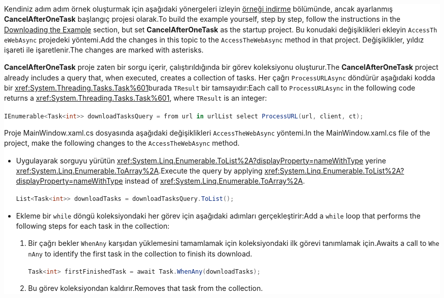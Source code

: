 <span data-ttu-id="5d928-121">Kendiniz adım adım örnek oluşturmak için aşağıdaki yönergeleri izleyin [örneği indirme](../../../../csharp/programming-guide/concepts/async/cancel-remaining-async-tasks-after-one-is-complete.md#downloading-the-example) bölümünde, ancak ayarlanmış **CancelAfterOneTask** başlangıç projesi olarak.</span><span class="sxs-lookup"><span data-stu-id="5d928-121">To build the example yourself, step by step, follow the instructions in the [Downloading the Example](../../../../csharp/programming-guide/concepts/async/cancel-remaining-async-tasks-after-one-is-complete.md#downloading-the-example) section, but set **CancelAfterOneTask** as the startup project.</span></span> <span data-ttu-id="5d928-122">Bu konudaki değişiklikleri ekleyin `AccessTheWebAsync` projedeki yöntemi.</span><span class="sxs-lookup"><span data-stu-id="5d928-122">Add the changes in this topic to the `AccessTheWebAsync` method in that project.</span></span> <span data-ttu-id="5d928-123">Değişiklikler, yıldız işareti ile işaretlenir.</span><span class="sxs-lookup"><span data-stu-id="5d928-123">The changes are marked with asterisks.</span></span>

<span data-ttu-id="5d928-124">**CancelAfterOneTask** proje zaten bir sorgu içerir, çalıştırıldığında bir görev koleksiyonu oluşturur.</span><span class="sxs-lookup"><span data-stu-id="5d928-124">The **CancelAfterOneTask** project already includes a query that, when executed, creates a collection of tasks.</span></span> <span data-ttu-id="5d928-125">Her çağrı `ProcessURLAsync` döndürür aşağıdaki kodda bir <xref:System.Threading.Tasks.Task%601>burada `TResult` bir tamsayıdır:</span><span class="sxs-lookup"><span data-stu-id="5d928-125">Each call to `ProcessURLAsync` in the following code returns a <xref:System.Threading.Tasks.Task%601>, where `TResult` is an integer:</span></span>

```csharp
IEnumerable<Task<int>> downloadTasksQuery = from url in urlList select ProcessURL(url, client, ct);
```

<span data-ttu-id="5d928-126">Proje MainWindow.xaml.cs dosyasında aşağıdaki değişiklikleri `AccessTheWebAsync` yöntemi.</span><span class="sxs-lookup"><span data-stu-id="5d928-126">In the MainWindow.xaml.cs file of the project, make the following changes to the `AccessTheWebAsync` method.</span></span>

-   <span data-ttu-id="5d928-127">Uygulayarak sorguyu yürütün <xref:System.Linq.Enumerable.ToList%2A?displayProperty=nameWithType> yerine <xref:System.Linq.Enumerable.ToArray%2A>.</span><span class="sxs-lookup"><span data-stu-id="5d928-127">Execute the query by applying <xref:System.Linq.Enumerable.ToList%2A?displayProperty=nameWithType> instead of <xref:System.Linq.Enumerable.ToArray%2A>.</span></span>

    ```csharp
    List<Task<int>> downloadTasks = downloadTasksQuery.ToList();
    ```

-   <span data-ttu-id="5d928-128">Ekleme bir `while` döngü koleksiyondaki her görev için aşağıdaki adımları gerçekleştirir:</span><span class="sxs-lookup"><span data-stu-id="5d928-128">Add a `while` loop that performs the following steps for each task in the collection:</span></span>

    1.  <span data-ttu-id="5d928-129">Bir çağrı bekler `WhenAny` karşıdan yüklemesini tamamlamak için koleksiyondaki ilk görevi tanımlamak için.</span><span class="sxs-lookup"><span data-stu-id="5d928-129">Awaits a call to `WhenAny` to identify the first task in the collection to finish its download.</span></span>

        ```csharp
        Task<int> firstFinishedTask = await Task.WhenAny(downloadTasks);
        ```

    2.  <span data-ttu-id="5d928-130">Bu görev koleksiyondan kaldırır.</span><span class="sxs-lookup"><span data-stu-id="5d928-130">Removes that task from the collection.</span></span>
